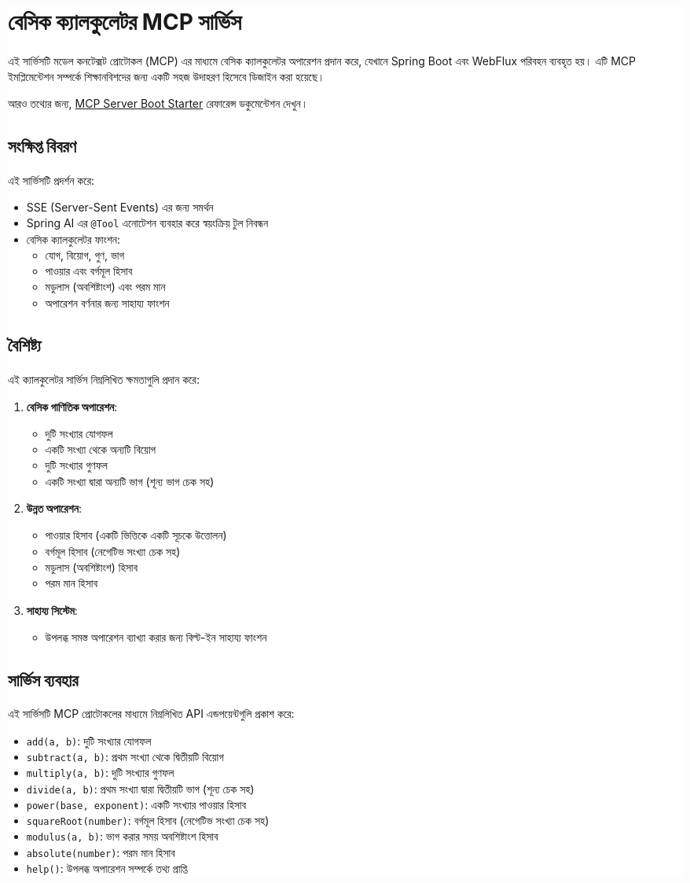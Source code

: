 
# বেসিক ক্যালকুলেটর MCP সার্ভিস

এই সার্ভিসটি মডেল কনটেক্সট প্রোটোকল (MCP) এর মাধ্যমে বেসিক ক্যালকুলেটর অপারেশন প্রদান করে, যেখানে Spring Boot এবং WebFlux পরিবহন ব্যবহৃত হয়। এটি MCP ইমপ্লিমেন্টেশন সম্পর্কে শিক্ষানবিশদের জন্য একটি সহজ উদাহরণ হিসেবে ডিজাইন করা হয়েছে।

আরও তথ্যের জন্য, [MCP Server Boot Starter](https://docs.spring.io/spring-ai/reference/api/mcp/mcp-server-boot-starter-docs.html) রেফারেন্স ডকুমেন্টেশন দেখুন।

## সংক্ষিপ্ত বিবরণ

এই সার্ভিসটি প্রদর্শন করে:
- SSE (Server-Sent Events) এর জন্য সমর্থন
- Spring AI এর `@Tool` এনোটেশন ব্যবহার করে স্বয়ংক্রিয় টুল নিবন্ধন
- বেসিক ক্যালকুলেটর ফাংশন:
  - যোগ, বিয়োগ, গুণ, ভাগ
  - পাওয়ার এবং বর্গমূল হিসাব
  - মডুলাস (অবশিষ্টাংশ) এবং পরম মান
  - অপারেশন বর্ণনার জন্য সাহায্য ফাংশন

## বৈশিষ্ট্য

এই ক্যালকুলেটর সার্ভিস নিম্নলিখিত ক্ষমতাগুলি প্রদান করে:

1. **বেসিক গাণিতিক অপারেশন**:
   - দুটি সংখ্যার যোগফল
   - একটি সংখ্যা থেকে অন্যটি বিয়োগ
   - দুটি সংখ্যার গুণফল
   - একটি সংখ্যা দ্বারা অন্যটি ভাগ (শূন্য ভাগ চেক সহ)

2. **উন্নত অপারেশন**:
   - পাওয়ার হিসাব (একটি ভিত্তিকে একটি সূচকে উত্তোলন)
   - বর্গমূল হিসাব (নেগেটিভ সংখ্যা চেক সহ)
   - মডুলাস (অবশিষ্টাংশ) হিসাব
   - পরম মান হিসাব

3. **সাহায্য সিস্টেম**:
   - উপলব্ধ সমস্ত অপারেশন ব্যাখ্যা করার জন্য বিল্ট-ইন সাহায্য ফাংশন

## সার্ভিস ব্যবহার

এই সার্ভিসটি MCP প্রোটোকলের মাধ্যমে নিম্নলিখিত API এন্ডপয়েন্টগুলি প্রকাশ করে:

- `add(a, b)`: দুটি সংখ্যার যোগফল
- `subtract(a, b)`: প্রথম সংখ্যা থেকে দ্বিতীয়টি বিয়োগ
- `multiply(a, b)`: দুটি সংখ্যার গুণফল
- `divide(a, b)`: প্রথম সংখ্যা দ্বারা দ্বিতীয়টি ভাগ (শূন্য চেক সহ)
- `power(base, exponent)`: একটি সংখ্যার পাওয়ার হিসাব
- `squareRoot(number)`: বর্গমূল হিসাব (নেগেটিভ সংখ্যা চেক সহ)
- `modulus(a, b)`: ভাগ করার সময় অবশিষ্টাংশ হিসাব
- `absolute(number)`: পরম মান হিসাব
- `help()`: উপলব্ধ অপারেশন সম্পর্কে তথ্য প্রাপ্তি
